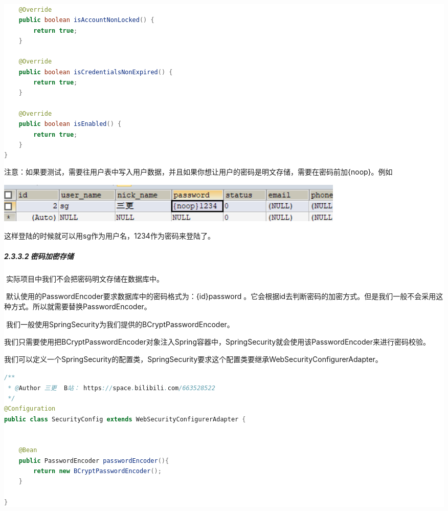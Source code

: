 ```java
    @Override
    public boolean isAccountNonLocked() {
        return true;
    }

    @Override
    public boolean isCredentialsNonExpired() {
        return true;
    }

    @Override
    public boolean isEnabled() {
        return true;
    }
}
```

注意：如果要测试，需要往用户表中写入用户数据，并且如果你想让用户的密码是明文存储，需要在密码前加{noop}。例如

![image-20211216123945882](img/image-20211216123945882.png)

这样登陆的时候就可以用sg作为用户名，1234作为密码来登陆了。



##### 2.3.3.2 密码加密存储

​	实际项目中我们不会把密码明文存储在数据库中。

​	默认使用的PasswordEncoder要求数据库中的密码格式为：{id}password 。它会根据id去判断密码的加密方式。但是我们一般不会采用这种方式。所以就需要替换PasswordEncoder。

​	我们一般使用SpringSecurity为我们提供的BCryptPasswordEncoder。

​	我们只需要使用把BCryptPasswordEncoder对象注入Spring容器中，SpringSecurity就会使用该PasswordEncoder来进行密码校验。

​	我们可以定义一个SpringSecurity的配置类，SpringSecurity要求这个配置类要继承WebSecurityConfigurerAdapter。

~~~~java
/**
 * @Author 三更  B站： https://space.bilibili.com/663528522
 */
@Configuration
public class SecurityConfig extends WebSecurityConfigurerAdapter {


    @Bean
    public PasswordEncoder passwordEncoder(){
        return new BCryptPasswordEncoder();
    }

}
~~~~
